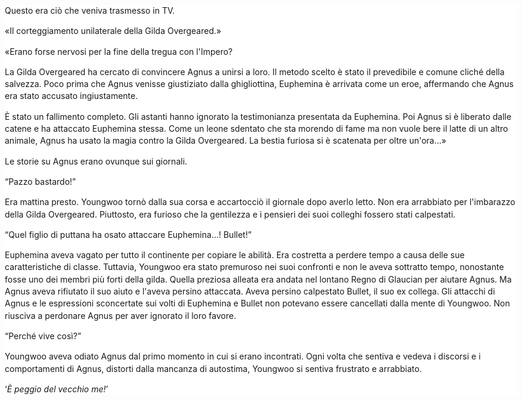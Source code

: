 



Questo era ciò che veniva trasmesso in TV.






«Il corteggiamento unilaterale della Gilda Overgeared.»






«Erano forse nervosi per la fine della tregua con l'Impero?


La Gilda Overgeared ha cercato di convincere Agnus a unirsi a loro. Il metodo scelto è stato il prevedibile e comune cliché della salvezza. Poco prima che Agnus venisse giustiziato dalla ghigliottina, Euphemina è arrivata come un eroe, affermando che Agnus era stato accusato ingiustamente.


È stato un fallimento completo. Gli astanti hanno ignorato la testimonianza presentata da Euphemina. Poi Agnus si è liberato dalle catene e ha attaccato Euphemina stessa. Come un leone sdentato che sta morendo di fame ma non vuole bere il latte di un altro animale, Agnus ha usato la magia contro la Gilda Overgeared. La bestia furiosa si è scatenata per oltre un'ora…»






Le storie su Agnus erano ovunque sui giornali.


“Pazzo bastardo!”


Era mattina presto. Youngwoo tornò dalla sua corsa e accartocciò il giornale dopo averlo letto. Non era arrabbiato per l'imbarazzo della Gilda Overgeared. Piuttosto, era furioso che la gentilezza e i pensieri dei suoi colleghi fossero stati calpestati.


“Quel figlio di puttana ha osato attaccare Euphemina…! Bullet!”


Euphemina aveva vagato per tutto il continente per copiare le abilità. Era costretta a perdere tempo a causa delle sue caratteristiche di classe. Tuttavia, Youngwoo era stato premuroso nei suoi confronti e non le aveva sottratto tempo, nonostante fosse uno dei membri più forti della gilda. Quella preziosa alleata era andata nel lontano Regno di Glaucian per aiutare Agnus. Ma Agnus aveva rifiutato il suo aiuto e l'aveva persino attaccata. Aveva persino calpestato Bullet, il suo ex collega. Gli attacchi di Agnus e le espressioni sconcertate sui volti di Euphemina e Bullet non potevano essere cancellati dalla mente di Youngwoo. Non riusciva a perdonare Agnus per aver ignorato il loro favore.


“Perché vive così?”


Youngwoo aveva odiato Agnus dal primo momento in cui si erano incontrati. Ogni volta che sentiva e vedeva i discorsi e i comportamenti di Agnus, distorti dalla mancanza di autostima, Youngwoo si sentiva frustrato e arrabbiato.


‘<em>È peggio del vecchio me!</em>’

